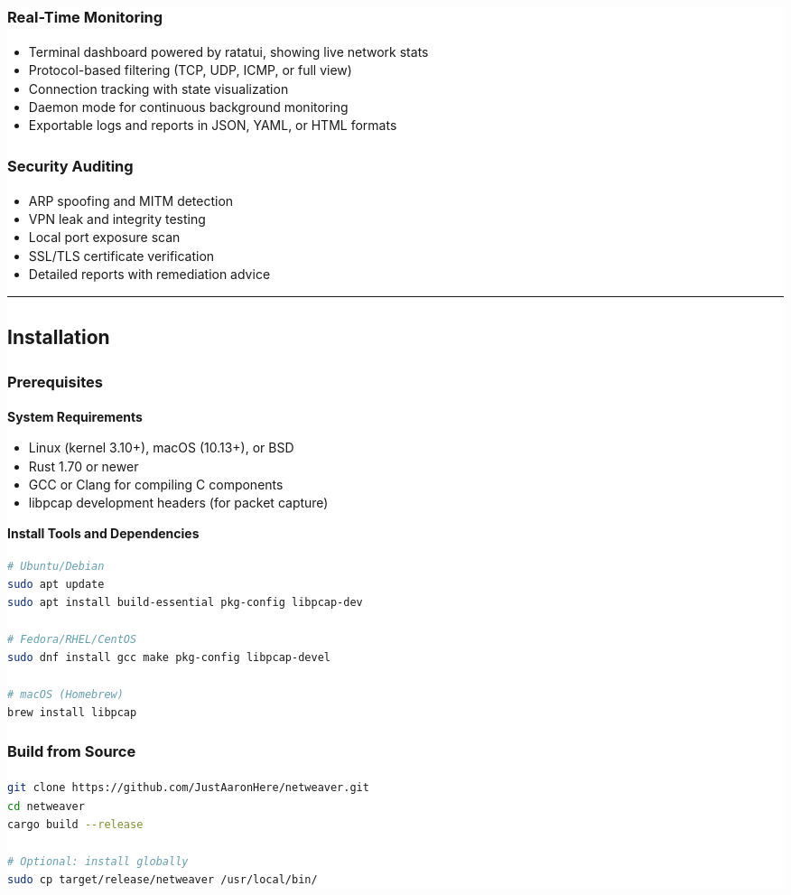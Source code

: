 ### Real-Time Monitoring

* Terminal dashboard powered by ratatui, showing live network stats
* Protocol-based filtering (TCP, UDP, ICMP, or full view)
* Connection tracking with state visualization
* Daemon mode for continuous background monitoring
* Exportable logs and reports in JSON, YAML, or HTML formats

### Security Auditing

* ARP spoofing and MITM detection
* VPN leak and integrity testing
* Local port exposure scan
* SSL/TLS certificate verification
* Detailed reports with remediation advice

---

## Installation

### Prerequisites

**System Requirements**

* Linux (kernel 3.10+), macOS (10.13+), or BSD
* Rust 1.70 or newer
* GCC or Clang for compiling C components
* libpcap development headers (for packet capture)

**Install Tools and Dependencies**

```bash
# Ubuntu/Debian
sudo apt update
sudo apt install build-essential pkg-config libpcap-dev

# Fedora/RHEL/CentOS
sudo dnf install gcc make pkg-config libpcap-devel

# macOS (Homebrew)
brew install libpcap
```

### Build from Source

```bash
git clone https://github.com/JustAaronHere/netweaver.git
cd netweaver
cargo build --release

# Optional: install globally
sudo cp target/release/netweaver /usr/local/bin/
```
